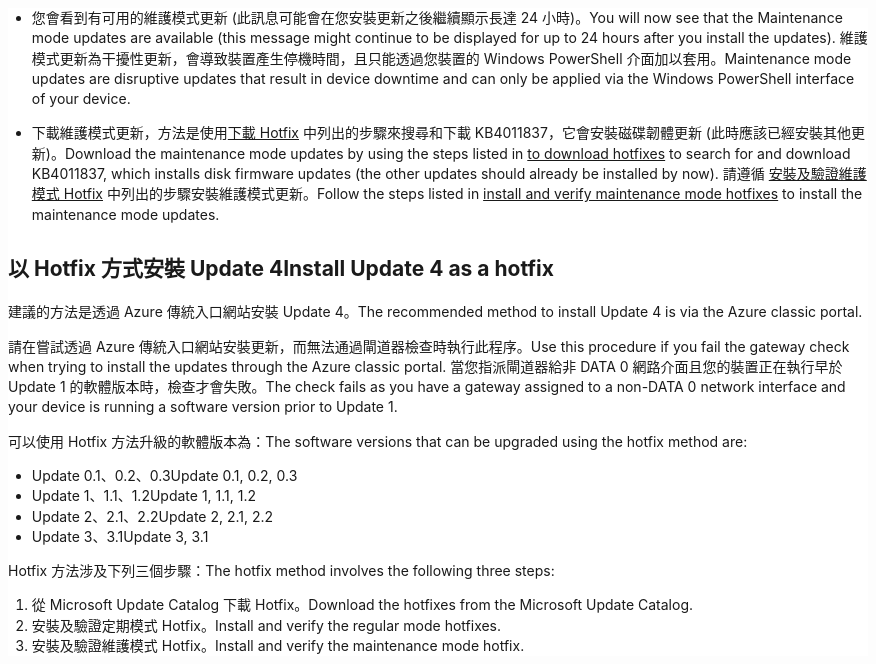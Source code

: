 * <span data-ttu-id="e6892-126">您會看到有可用的維護模式更新 (此訊息可能會在您安裝更新之後繼續顯示長達 24 小時)。</span><span class="sxs-lookup"><span data-stu-id="e6892-126">You will now see that the Maintenance mode updates are available (this message might continue to be displayed for up to 24 hours after you install the updates).</span></span> <span data-ttu-id="e6892-127">維護模式更新為干擾性更新，會導致裝置產生停機時間，且只能透過您裝置的 Windows PowerShell 介面加以套用。</span><span class="sxs-lookup"><span data-stu-id="e6892-127">Maintenance mode updates are disruptive updates that result in device downtime and can only be applied via the Windows PowerShell interface of your device.</span></span>
 
* <span data-ttu-id="e6892-128">下載維護模式更新，方法是使用[下載 Hotfix](#to-download-hotfixes) 中列出的步驟來搜尋和下載 KB4011837，它會安裝磁碟韌體更新 (此時應該已經安裝其他更新)。</span><span class="sxs-lookup"><span data-stu-id="e6892-128">Download the maintenance mode updates by using the steps listed in [to download hotfixes](#to-download-hotfixes) to search for and download KB4011837, which installs disk firmware updates (the other updates should already be installed by now).</span></span> <span data-ttu-id="e6892-129">請遵循 [安裝及驗證維護模式 Hotfix](#to-install-and-verify-maintenance-mode-hotfixes) 中列出的步驟安裝維護模式更新。</span><span class="sxs-lookup"><span data-stu-id="e6892-129">Follow the steps listed in [install and verify maintenance mode hotfixes](#to-install-and-verify-maintenance-mode-hotfixes) to install the maintenance mode updates.</span></span> 

## <a name="install-update-4-as-a-hotfix"></a><span data-ttu-id="e6892-130">以 Hotfix 方式安裝 Update 4</span><span class="sxs-lookup"><span data-stu-id="e6892-130">Install Update 4 as a hotfix</span></span>
<span data-ttu-id="e6892-131">建議的方法是透過 Azure 傳統入口網站安裝 Update 4。</span><span class="sxs-lookup"><span data-stu-id="e6892-131">The recommended method to install Update 4 is via the Azure classic portal.</span></span>

<span data-ttu-id="e6892-132">請在嘗試透過 Azure 傳統入口網站安裝更新，而無法通過閘道器檢查時執行此程序。</span><span class="sxs-lookup"><span data-stu-id="e6892-132">Use this procedure if you fail the gateway check when trying to install the updates through the Azure classic portal.</span></span> <span data-ttu-id="e6892-133">當您指派閘道器給非 DATA 0 網路介面且您的裝置正在執行早於 Update 1 的軟體版本時，檢查才會失敗。</span><span class="sxs-lookup"><span data-stu-id="e6892-133">The check fails as you have a gateway assigned to a non-DATA 0 network interface and your device is running a software version prior to Update 1.</span></span>

<span data-ttu-id="e6892-134">可以使用 Hotfix 方法升級的軟體版本為：</span><span class="sxs-lookup"><span data-stu-id="e6892-134">The software versions that can be upgraded using the hotfix method are:</span></span>

* <span data-ttu-id="e6892-135">Update 0.1、0.2、0.3</span><span class="sxs-lookup"><span data-stu-id="e6892-135">Update 0.1, 0.2, 0.3</span></span>
* <span data-ttu-id="e6892-136">Update 1、1.1、1.2</span><span class="sxs-lookup"><span data-stu-id="e6892-136">Update 1, 1.1, 1.2</span></span>
* <span data-ttu-id="e6892-137">Update 2、2.1、2.2</span><span class="sxs-lookup"><span data-stu-id="e6892-137">Update 2, 2.1, 2.2</span></span>
* <span data-ttu-id="e6892-138">Update 3、3.1</span><span class="sxs-lookup"><span data-stu-id="e6892-138">Update 3, 3.1</span></span> 


<span data-ttu-id="e6892-139">Hotfix 方法涉及下列三個步驟：</span><span class="sxs-lookup"><span data-stu-id="e6892-139">The hotfix method involves the following three steps:</span></span>

1. <span data-ttu-id="e6892-140">從 Microsoft Update Catalog 下載 Hotfix。</span><span class="sxs-lookup"><span data-stu-id="e6892-140">Download the hotfixes from the Microsoft Update Catalog.</span></span>
2. <span data-ttu-id="e6892-141">安裝及驗證定期模式 Hotfix。</span><span class="sxs-lookup"><span data-stu-id="e6892-141">Install and verify the regular mode hotfixes.</span></span>
3. <span data-ttu-id="e6892-142">安裝及驗證維護模式 Hotfix。</span><span class="sxs-lookup"><span data-stu-id="e6892-142">Install and verify the maintenance mode hotfix.</span></span>
